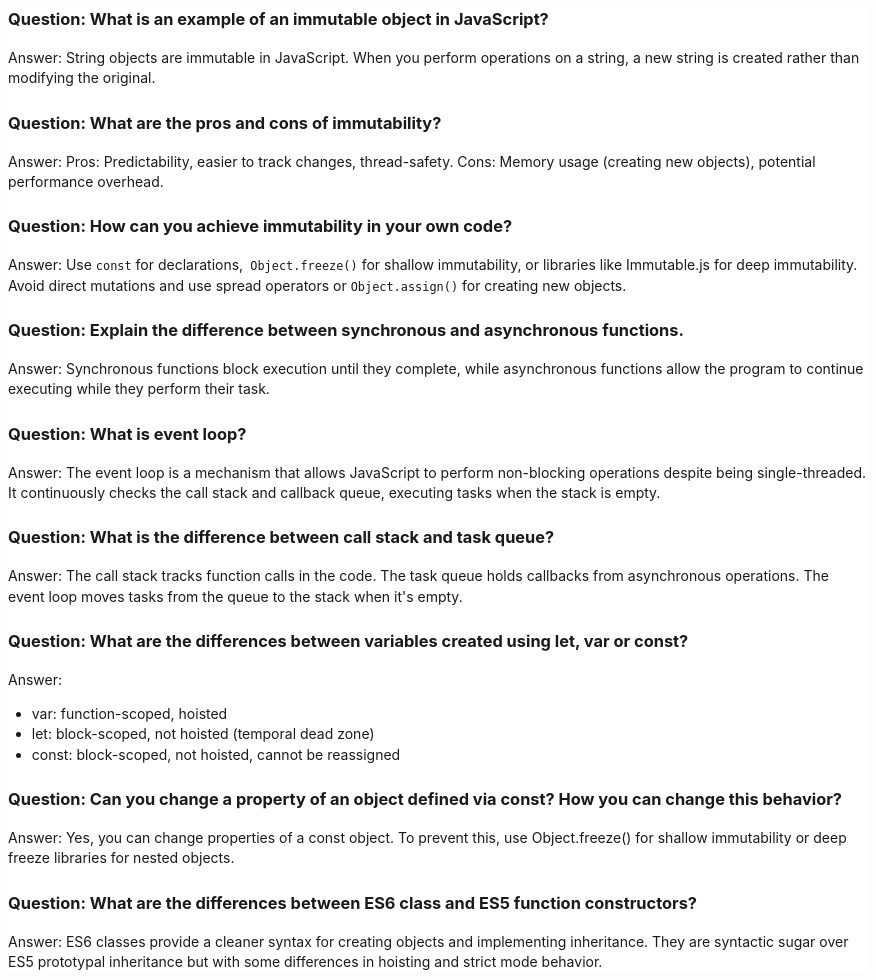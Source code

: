 ### Question: What is an example of an immutable object in JavaScript?
Answer: String objects are immutable in JavaScript. When you perform operations on a string, a new string is created rather than modifying the original.

### Question: What are the pros and cons of immutability?
Answer: 
Pros: Predictability, easier to track changes, thread-safety.
Cons: Memory usage (creating new objects), potential performance overhead.

### Question: How can you achieve immutability in your own code?
Answer: Use `const` for declarations,` Object.freeze()` for shallow immutability, or libraries like Immutable.js for deep immutability. Avoid direct mutations and use spread operators or `Object.assign()` for creating new objects.

### Question: Explain the difference between synchronous and asynchronous functions.
Answer: Synchronous functions block execution until they complete, while asynchronous functions allow the program to continue executing while they perform their task.

### Question: What is event loop?
Answer: The event loop is a mechanism that allows JavaScript to perform non-blocking operations despite being single-threaded. It continuously checks the call stack and callback queue, executing tasks when the stack is empty.

### Question: What is the difference between call stack and task queue?
Answer: The call stack tracks function calls in the code. The task queue holds callbacks from asynchronous operations. The event loop moves tasks from the queue to the stack when it's empty.

### Question: What are the differences between variables created using let, var or const?
Answer: 
- var: function-scoped, hoisted
- let: block-scoped, not hoisted (temporal dead zone)
- const: block-scoped, not hoisted, cannot be reassigned

### Question: Can you change a property of an object defined via const? How you can change this behavior?
Answer: Yes, you can change properties of a const object. To prevent this, use Object.freeze() for shallow immutability or deep freeze libraries for nested objects.

### Question: What are the differences between ES6 class and ES5 function constructors?
Answer: ES6 classes provide a cleaner syntax for creating objects and implementing inheritance. They are syntactic sugar over ES5 prototypal inheritance but with some differences in hoisting and strict mode behavior.
